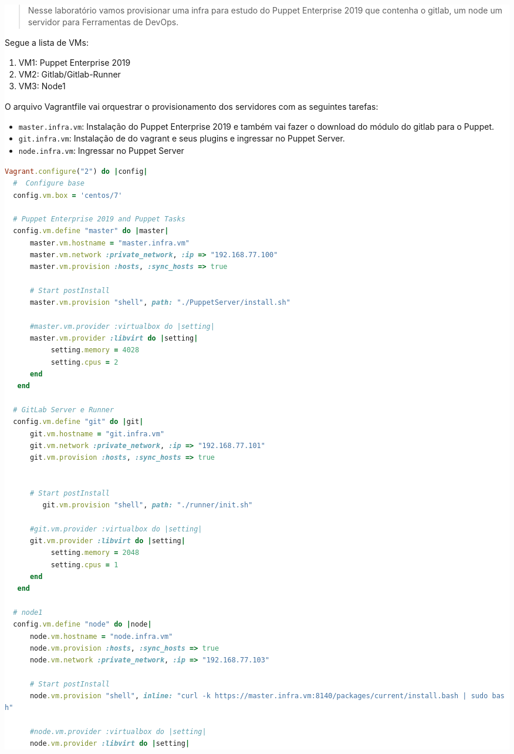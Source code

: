 > Nesse laboratório vamos provisionar uma infra para estudo do Puppet Enterprise 2019 que contenha o gitlab, um node um servidor para Ferramentas de DevOps.

Segue a lista de VMs:

   1. VM1: Puppet Enterprise 2019
   2. VM2: Gitlab/Gitlab-Runner
   3. VM3: Node1

O arquivo Vagrantfile vai orquestrar o provisionamento dos servidores com as seguintes tarefas:

* `master.infra.vm`: Instalação do Puppet Enterprise 2019 e também vai fazer o download do módulo do gitlab para o Puppet.
* `git.infra.vm`: Instalação de do vagrant e seus plugins e ingressar no Puppet Server.
* `node.infra.vm`: Ingressar no Puppet Server

```ruby
Vagrant.configure("2") do |config|
  #  Configure base
  config.vm.box = 'centos/7'

  # Puppet Enterprise 2019 and Puppet Tasks
  config.vm.define "master" do |master|
      master.vm.hostname = "master.infra.vm"
      master.vm.network :private_network, :ip => "192.168.77.100"
      master.vm.provision :hosts, :sync_hosts => true

      # Start postInstall
      master.vm.provision "shell", path: "./PuppetServer/install.sh"

      #master.vm.provider :virtualbox do |setting|
      master.vm.provider :libvirt do |setting|
           setting.memory = 4028
           setting.cpus = 2
      end
   end

  # GitLab Server e Runner
  config.vm.define "git" do |git|
      git.vm.hostname = "git.infra.vm"
      git.vm.network :private_network, :ip => "192.168.77.101"
      git.vm.provision :hosts, :sync_hosts => true


      # Start postInstall
         git.vm.provision "shell", path: "./runner/init.sh"

      #git.vm.provider :virtualbox do |setting|
      git.vm.provider :libvirt do |setting|
           setting.memory = 2048
           setting.cpus = 1
      end
   end

  # node1
  config.vm.define "node" do |node|
      node.vm.hostname = "node.infra.vm"
      node.vm.provision :hosts, :sync_hosts => true
      node.vm.network :private_network, :ip => "192.168.77.103"

      # Start postInstall
      node.vm.provision "shell", inline: "curl -k https://master.infra.vm:8140/packages/current/install.bash | sudo bash"

      #node.vm.provider :virtualbox do |setting|
      node.vm.provider :libvirt do |setting|
```
